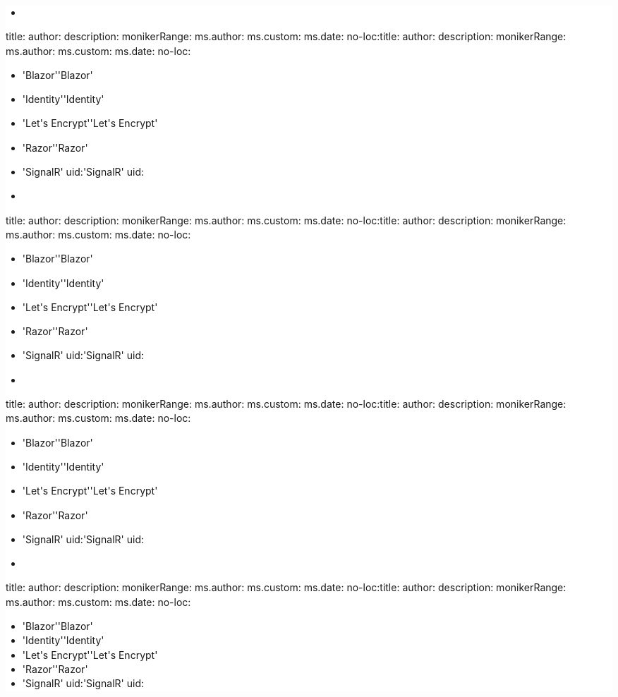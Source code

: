 -
<span data-ttu-id="8c301-386">title: author: description: monikerRange: ms.author: ms.custom: ms.date: no-loc:</span><span class="sxs-lookup"><span data-stu-id="8c301-386">title: author: description: monikerRange: ms.author: ms.custom: ms.date: no-loc:</span></span>
- <span data-ttu-id="8c301-387">'Blazor'</span><span class="sxs-lookup"><span data-stu-id="8c301-387">'Blazor'</span></span>
- <span data-ttu-id="8c301-388">'Identity'</span><span class="sxs-lookup"><span data-stu-id="8c301-388">'Identity'</span></span>
- <span data-ttu-id="8c301-389">'Let's Encrypt'</span><span class="sxs-lookup"><span data-stu-id="8c301-389">'Let's Encrypt'</span></span>
- <span data-ttu-id="8c301-390">'Razor'</span><span class="sxs-lookup"><span data-stu-id="8c301-390">'Razor'</span></span>
- <span data-ttu-id="8c301-391">'SignalR' uid:</span><span class="sxs-lookup"><span data-stu-id="8c301-391">'SignalR' uid:</span></span> 

-
<span data-ttu-id="8c301-392">title: author: description: monikerRange: ms.author: ms.custom: ms.date: no-loc:</span><span class="sxs-lookup"><span data-stu-id="8c301-392">title: author: description: monikerRange: ms.author: ms.custom: ms.date: no-loc:</span></span>
- <span data-ttu-id="8c301-393">'Blazor'</span><span class="sxs-lookup"><span data-stu-id="8c301-393">'Blazor'</span></span>
- <span data-ttu-id="8c301-394">'Identity'</span><span class="sxs-lookup"><span data-stu-id="8c301-394">'Identity'</span></span>
- <span data-ttu-id="8c301-395">'Let's Encrypt'</span><span class="sxs-lookup"><span data-stu-id="8c301-395">'Let's Encrypt'</span></span>
- <span data-ttu-id="8c301-396">'Razor'</span><span class="sxs-lookup"><span data-stu-id="8c301-396">'Razor'</span></span>
- <span data-ttu-id="8c301-397">'SignalR' uid:</span><span class="sxs-lookup"><span data-stu-id="8c301-397">'SignalR' uid:</span></span> 

-
<span data-ttu-id="8c301-398">title: author: description: monikerRange: ms.author: ms.custom: ms.date: no-loc:</span><span class="sxs-lookup"><span data-stu-id="8c301-398">title: author: description: monikerRange: ms.author: ms.custom: ms.date: no-loc:</span></span>
- <span data-ttu-id="8c301-399">'Blazor'</span><span class="sxs-lookup"><span data-stu-id="8c301-399">'Blazor'</span></span>
- <span data-ttu-id="8c301-400">'Identity'</span><span class="sxs-lookup"><span data-stu-id="8c301-400">'Identity'</span></span>
- <span data-ttu-id="8c301-401">'Let's Encrypt'</span><span class="sxs-lookup"><span data-stu-id="8c301-401">'Let's Encrypt'</span></span>
- <span data-ttu-id="8c301-402">'Razor'</span><span class="sxs-lookup"><span data-stu-id="8c301-402">'Razor'</span></span>
- <span data-ttu-id="8c301-403">'SignalR' uid:</span><span class="sxs-lookup"><span data-stu-id="8c301-403">'SignalR' uid:</span></span> 

-
<span data-ttu-id="8c301-404">title: author: description: monikerRange: ms.author: ms.custom: ms.date: no-loc:</span><span class="sxs-lookup"><span data-stu-id="8c301-404">title: author: description: monikerRange: ms.author: ms.custom: ms.date: no-loc:</span></span>
- <span data-ttu-id="8c301-405">'Blazor'</span><span class="sxs-lookup"><span data-stu-id="8c301-405">'Blazor'</span></span>
- <span data-ttu-id="8c301-406">'Identity'</span><span class="sxs-lookup"><span data-stu-id="8c301-406">'Identity'</span></span>
- <span data-ttu-id="8c301-407">'Let's Encrypt'</span><span class="sxs-lookup"><span data-stu-id="8c301-407">'Let's Encrypt'</span></span>
- <span data-ttu-id="8c301-408">'Razor'</span><span class="sxs-lookup"><span data-stu-id="8c301-408">'Razor'</span></span>
- <span data-ttu-id="8c301-409">'SignalR' uid:</span><span class="sxs-lookup"><span data-stu-id="8c301-409">'SignalR' uid:</span></span> 
